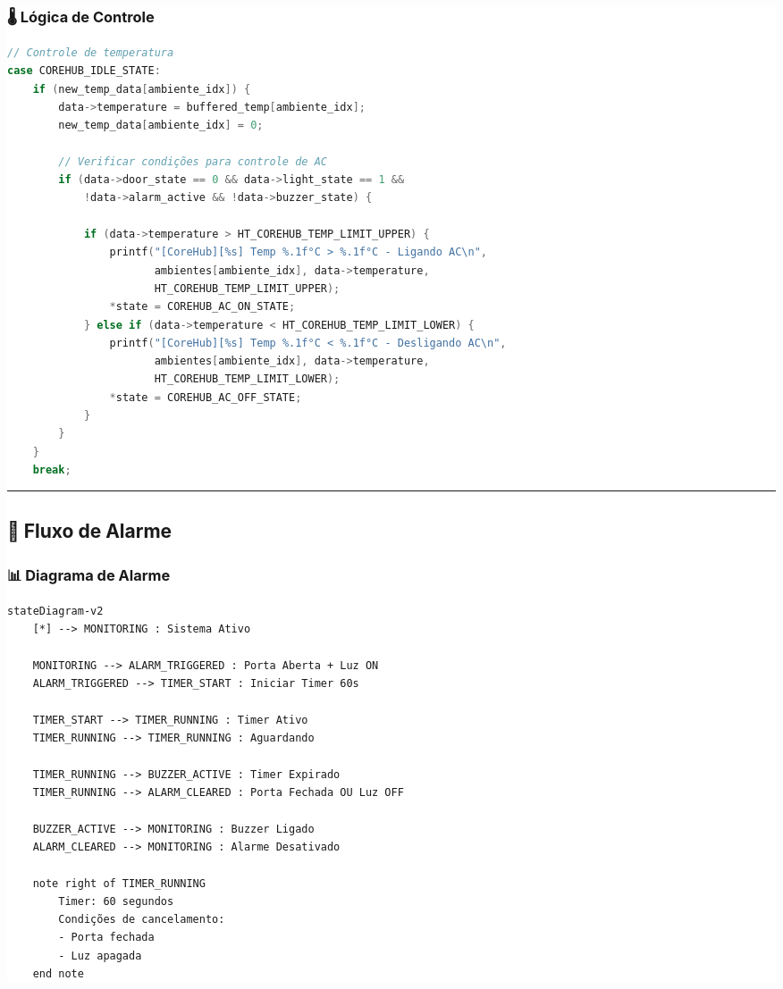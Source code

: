 ### 🌡️ Lógica de Controle

```c
// Controle de temperatura
case COREHUB_IDLE_STATE:
    if (new_temp_data[ambiente_idx]) {
        data->temperature = buffered_temp[ambiente_idx];
        new_temp_data[ambiente_idx] = 0;
        
        // Verificar condições para controle de AC
        if (data->door_state == 0 && data->light_state == 1 && 
            !data->alarm_active && !data->buzzer_state) {
            
            if (data->temperature > HT_COREHUB_TEMP_LIMIT_UPPER) {
                printf("[CoreHub][%s] Temp %.1f°C > %.1f°C - Ligando AC\n", 
                       ambientes[ambiente_idx], data->temperature, 
                       HT_COREHUB_TEMP_LIMIT_UPPER);
                *state = COREHUB_AC_ON_STATE;
            } else if (data->temperature < HT_COREHUB_TEMP_LIMIT_LOWER) {
                printf("[CoreHub][%s] Temp %.1f°C < %.1f°C - Desligando AC\n", 
                       ambientes[ambiente_idx], data->temperature, 
                       HT_COREHUB_TEMP_LIMIT_LOWER);
                *state = COREHUB_AC_OFF_STATE;
            }
        }
    }
    break;
```

---

## 🚨 Fluxo de Alarme

### 📊 Diagrama de Alarme

```mermaid
stateDiagram-v2
    [*] --> MONITORING : Sistema Ativo
    
    MONITORING --> ALARM_TRIGGERED : Porta Aberta + Luz ON
    ALARM_TRIGGERED --> TIMER_START : Iniciar Timer 60s
    
    TIMER_START --> TIMER_RUNNING : Timer Ativo
    TIMER_RUNNING --> TIMER_RUNNING : Aguardando
    
    TIMER_RUNNING --> BUZZER_ACTIVE : Timer Expirado
    TIMER_RUNNING --> ALARM_CLEARED : Porta Fechada OU Luz OFF
    
    BUZZER_ACTIVE --> MONITORING : Buzzer Ligado
    ALARM_CLEARED --> MONITORING : Alarme Desativado
    
    note right of TIMER_RUNNING
        Timer: 60 segundos
        Condições de cancelamento:
        - Porta fechada
        - Luz apagada
    end note
```
